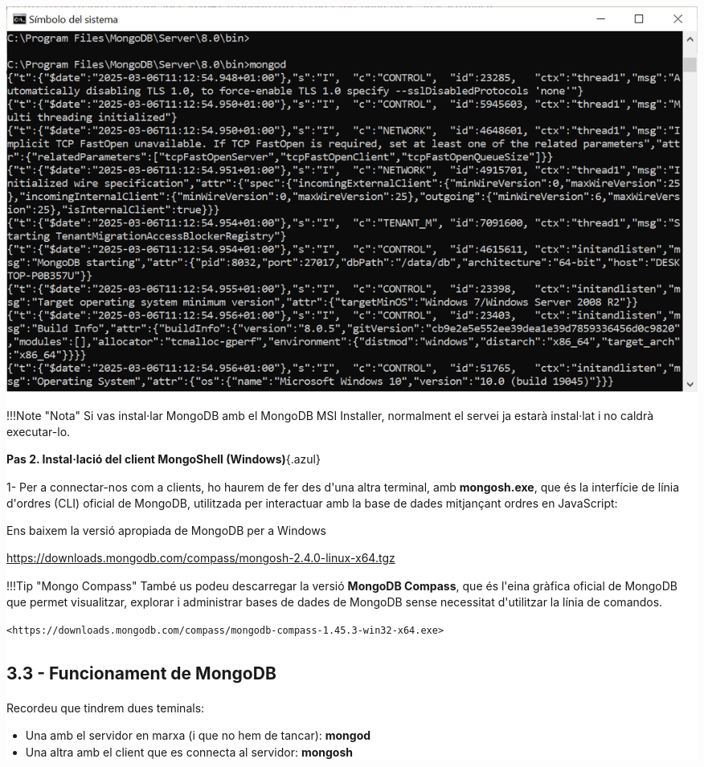 ![](T8_3_1_11.png)

!!!Note "Nota"
    Si vas instal·lar MongoDB amb el MongoDB MSI Installer, normalment el servei ja estarà instal·lat i no caldrà executar-lo.

**Pas 2. Instal·lació del client MongoShell (Windows)**{.azul}

1- Per a connectar-nos com a clients, ho haurem de fer des d'una altra terminal,
amb **mongosh.exe**, que és la interfície de línia d'ordres (CLI) oficial de MongoDB, utilitzada per interactuar amb la base de dades mitjançant ordres en JavaScript:

Ens baixem la versió apropiada de MongoDB per a Windows

<https://downloads.mongodb.com/compass/mongosh-2.4.0-linux-x64.tgz>

!!!Tip "Mongo Compass"
    També us podeu descarregar la versió **MongoDB Compass**, que és l'eina gràfica oficial de MongoDB que permet visualitzar, explorar i administrar bases de dades de MongoDB sense necessitat d'utilitzar la línia de comandos.

    <https://downloads.mongodb.com/compass/mongodb-compass-1.45.3-win32-x64.exe>




## 3.3 - Funcionament de MongoDB

Recordeu que tindrem dues teminals:

  * Una amb el servidor en marxa (i que no hem de tancar): **mongod**
  * Una altra amb el client que es connecta al servidor: **mongosh**
